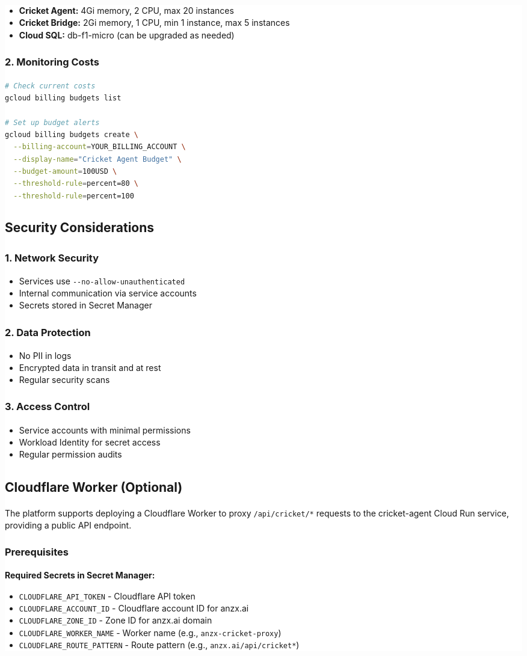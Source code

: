 - **Cricket Agent:** 4Gi memory, 2 CPU, max 20 instances
- **Cricket Bridge:** 2Gi memory, 1 CPU, min 1 instance, max 5 instances
- **Cloud SQL:** db-f1-micro (can be upgraded as needed)

### 2. Monitoring Costs

```bash
# Check current costs
gcloud billing budgets list

# Set up budget alerts
gcloud billing budgets create \
  --billing-account=YOUR_BILLING_ACCOUNT \
  --display-name="Cricket Agent Budget" \
  --budget-amount=100USD \
  --threshold-rule=percent=80 \
  --threshold-rule=percent=100
```

## Security Considerations

### 1. Network Security

- Services use `--no-allow-unauthenticated`
- Internal communication via service accounts
- Secrets stored in Secret Manager

### 2. Data Protection

- No PII in logs
- Encrypted data in transit and at rest
- Regular security scans

### 3. Access Control

- Service accounts with minimal permissions
- Workload Identity for secret access
- Regular permission audits

## Cloudflare Worker (Optional)

The platform supports deploying a Cloudflare Worker to proxy `/api/cricket/*` requests to the cricket-agent Cloud Run service, providing a public API endpoint.

### Prerequisites

**Required Secrets in Secret Manager:**
- `CLOUDFLARE_API_TOKEN` - Cloudflare API token
- `CLOUDFLARE_ACCOUNT_ID` - Cloudflare account ID for anzx.ai
- `CLOUDFLARE_ZONE_ID` - Zone ID for anzx.ai domain
- `CLOUDFLARE_WORKER_NAME` - Worker name (e.g., `anzx-cricket-proxy`)
- `CLOUDFLARE_ROUTE_PATTERN` - Route pattern (e.g., `anzx.ai/api/cricket*`)
